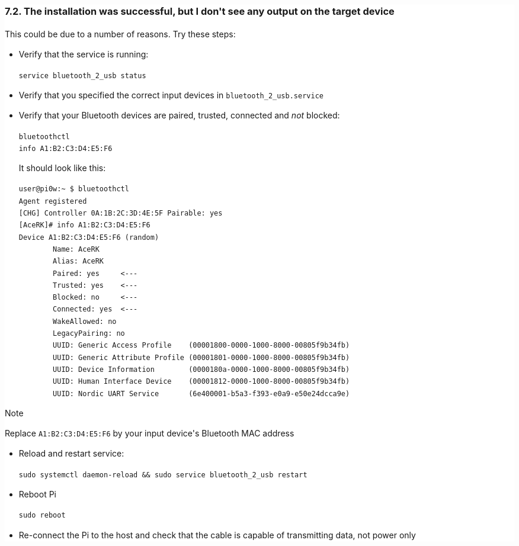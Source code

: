 ### 7.2. The installation was successful, but I don't see any output on the target device

This could be due to a number of reasons. Try these steps:

- Verify that the service is running:

  ```console
  service bluetooth_2_usb status
  ```

- Verify that you specified the correct input devices in `bluetooth_2_usb.service`

- Verify that your Bluetooth devices are paired, trusted, connected and *not* blocked:

  ```console
  bluetoothctl
  info A1:B2:C3:D4:E5:F6
  ```

  It should look like this:

  ```console
  user@pi0w:~ $ bluetoothctl
  Agent registered
  [CHG] Controller 0A:1B:2C:3D:4E:5F Pairable: yes
  [AceRK]# info A1:B2:C3:D4:E5:F6
  Device A1:B2:C3:D4:E5:F6 (random)
          Name: AceRK
          Alias: AceRK
          Paired: yes     <---
          Trusted: yes    <---
          Blocked: no     <---
          Connected: yes  <---
          WakeAllowed: no
          LegacyPairing: no
          UUID: Generic Access Profile    (00001800-0000-1000-8000-00805f9b34fb)
          UUID: Generic Attribute Profile (00001801-0000-1000-8000-00805f9b34fb)
          UUID: Device Information        (0000180a-0000-1000-8000-00805f9b34fb)
          UUID: Human Interface Device    (00001812-0000-1000-8000-00805f9b34fb)
          UUID: Nordic UART Service       (6e400001-b5a3-f393-e0a9-e50e24dcca9e)
  ```

> [!NOTE]
> Replace `A1:B2:C3:D4:E5:F6` by your input device's Bluetooth MAC address

- Reload and restart service:

  ```console
  sudo systemctl daemon-reload && sudo service bluetooth_2_usb restart
  ```

- Reboot Pi

  ```console
  sudo reboot
  ```

- Re-connect the Pi to the host and check that the cable is capable of transmitting data, not power only
